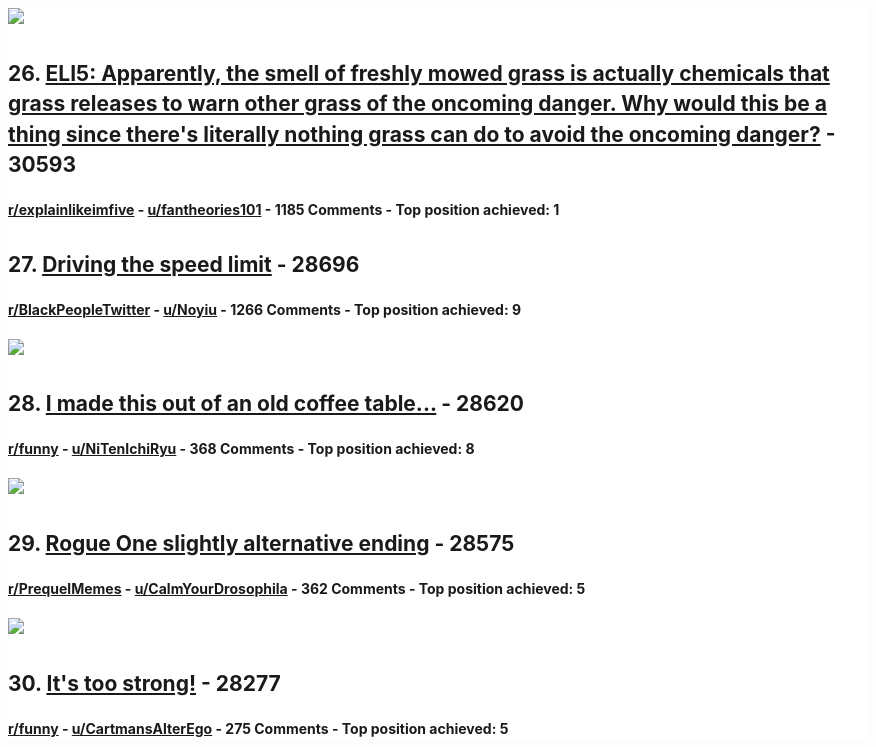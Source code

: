 <a href="https://i.redd.it/hiqfd4c0pmmz.jpg"><img src="https://b.thumbs.redditmedia.com/E12pBLqI41L48kXSvxgMVYb3efCNuMs0UBAf8Q1rhBo.jpg"></img></a>

## 26. [ELI5: Apparently, the smell of freshly mowed grass is actually chemicals that grass releases to warn other grass of the oncoming danger. Why would this be a thing since there's literally nothing grass can do to avoid the oncoming danger?](http://reddit.com/r/explainlikeimfive/comments/70x0rw/eli5_apparently_the_smell_of_freshly_mowed_grass/) - 30593
#### [r/explainlikeimfive](http://reddit.com/r/explainlikeimfive) - [u/fantheories101](http://reddit.com/u/fantheories101) - 1185 Comments - Top position achieved: 1

## 27. [Driving the speed limit](http://reddit.com/r/BlackPeopleTwitter/comments/70vifq/driving_the_speed_limit/) - 28696
#### [r/BlackPeopleTwitter](http://reddit.com/r/BlackPeopleTwitter) - [u/Noyiu](http://reddit.com/u/Noyiu) - 1266 Comments - Top position achieved: 9

<a href="https://i.redd.it/srrw1emtnnmz.jpg"><img src="https://b.thumbs.redditmedia.com/rH4OaMKto_wHXrV7t8PuKbn8ZDvwqavYkUIt7XYKXWM.jpg"></img></a>

## 28. [I made this out of an old coffee table...](http://reddit.com/r/funny/comments/70ull6/i_made_this_out_of_an_old_coffee_table/) - 28620
#### [r/funny](http://reddit.com/r/funny) - [u/NiTenIchiRyu](http://reddit.com/u/NiTenIchiRyu) - 368 Comments - Top position achieved: 8

<a href="http://i.imgur.com/zgptEqi.jpg"><img src="https://b.thumbs.redditmedia.com/8KC084ukSEUi7Y-tNhAPsP30emicC2QI79pNB3fiZJQ.jpg"></img></a>

## 29. [Rogue One slightly alternative ending](http://reddit.com/r/PrequelMemes/comments/70ug6o/rogue_one_slightly_alternative_ending/) - 28575
#### [r/PrequelMemes](http://reddit.com/r/PrequelMemes) - [u/CalmYourDrosophila](http://reddit.com/u/CalmYourDrosophila) - 362 Comments - Top position achieved: 5

<a href="https://i.imgur.com/tkELvCf.gifv"><img src="https://b.thumbs.redditmedia.com/6iPtOrQeVGdC1bwsJ_0OT3Pi1P3JlA6sCwUvZVF9IMU.jpg"></img></a>

## 30. [It's too strong!](http://reddit.com/r/funny/comments/70uz21/its_too_strong/) - 28277
#### [r/funny](http://reddit.com/r/funny) - [u/CartmansAlterEgo](http://reddit.com/u/CartmansAlterEgo) - 275 Comments - Top position achieved: 5
